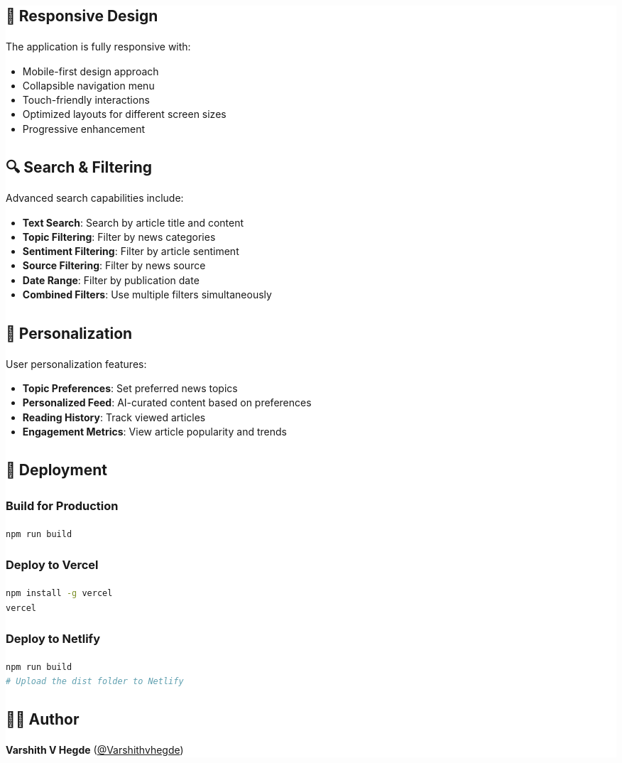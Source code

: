## 📱 Responsive Design

The application is fully responsive with:
- Mobile-first design approach
- Collapsible navigation menu
- Touch-friendly interactions
- Optimized layouts for different screen sizes
- Progressive enhancement

## 🔍 Search & Filtering

Advanced search capabilities include:
- **Text Search**: Search by article title and content
- **Topic Filtering**: Filter by news categories
- **Sentiment Filtering**: Filter by article sentiment
- **Source Filtering**: Filter by news source
- **Date Range**: Filter by publication date
- **Combined Filters**: Use multiple filters simultaneously

## 👤 Personalization

User personalization features:
- **Topic Preferences**: Set preferred news topics
- **Personalized Feed**: AI-curated content based on preferences
- **Reading History**: Track viewed articles
- **Engagement Metrics**: View article popularity and trends

## 🚀 Deployment

### Build for Production
```bash
npm run build
```

### Deploy to Vercel
```bash
npm install -g vercel
vercel
```

### Deploy to Netlify
```bash
npm run build
# Upload the dist folder to Netlify
```

## 👨‍💻 Author

**Varshith V Hegde** ([@Varshithvhegde](https://github.com/Varshithvhegde))
